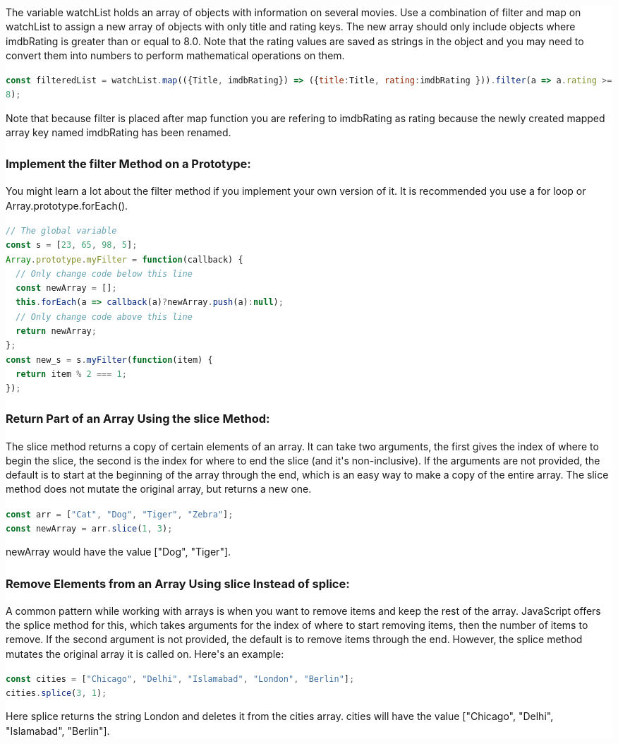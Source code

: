 The variable watchList holds an array of objects with information on several movies. Use a combination of filter and map on watchList to assign a new array of objects with only title and rating keys. The new array should only include objects where imdbRating is greater than or equal to 8.0. Note that the rating values are saved as strings in the object and you may need to convert them into numbers to perform mathematical operations on them.
  ```js
  const filteredList = watchList.map(({Title, imdbRating}) => ({title:Title, rating:imdbRating })).filter(a => a.rating >= 8);
  ```
Note that because filter is placed after map function you are refering to imdbRating as rating because the newly created mapped array key named imdbRating has been renamed.

### Implement the filter Method on a Prototype:
You might learn a lot about the filter method if you implement your own version of it. It is recommended you use a for loop or Array.prototype.forEach().
  ```js
  // The global variable
  const s = [23, 65, 98, 5];
  Array.prototype.myFilter = function(callback) {
    // Only change code below this line
    const newArray = [];
    this.forEach(a => callback(a)?newArray.push(a):null);
    // Only change code above this line
    return newArray;
  };
  const new_s = s.myFilter(function(item) {
    return item % 2 === 1;
  });
  ```


### Return Part of an Array Using the slice Method:
The slice method returns a copy of certain elements of an array. It can take two arguments, the first gives the index of where to begin the slice, the second is the index for where to end the slice (and it's non-inclusive). If the arguments are not provided, the default is to start at the beginning of the array through the end, which is an easy way to make a copy of the entire array. The slice method does not mutate the original array, but returns a new one.
  ```js
  const arr = ["Cat", "Dog", "Tiger", "Zebra"];
  const newArray = arr.slice(1, 3);
  ```
newArray would have the value ["Dog", "Tiger"].


### Remove Elements from an Array Using slice Instead of splice:
A common pattern while working with arrays is when you want to remove items and keep the rest of the array. JavaScript offers the splice method for this, which takes arguments for the index of where to start removing items, then the number of items to remove. If the second argument is not provided, the default is to remove items through the end. However, the splice method mutates the original array it is called on. Here's an example:
  ```js
  const cities = ["Chicago", "Delhi", "Islamabad", "London", "Berlin"];
  cities.splice(3, 1);
  ```
Here splice returns the string London and deletes it from the cities array. cities will have the value ["Chicago", "Delhi", "Islamabad", "Berlin"].
